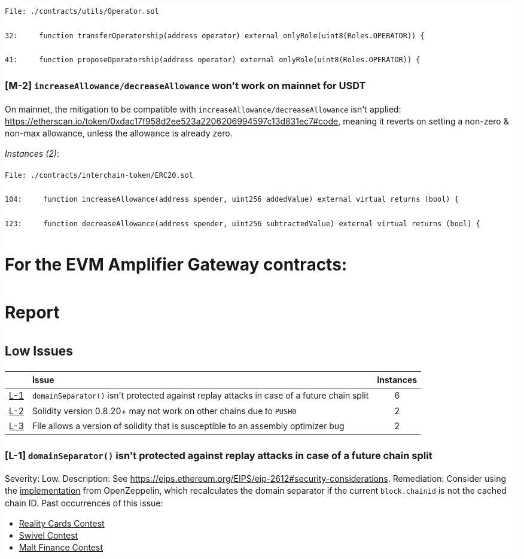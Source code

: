 ```solidity
File: ./contracts/utils/Operator.sol

32:     function transferOperatorship(address operator) external onlyRole(uint8(Roles.OPERATOR)) {

41:     function proposeOperatorship(address operator) external onlyRole(uint8(Roles.OPERATOR)) {

```

### <a name="M-2"></a>[M-2] `increaseAllowance/decreaseAllowance` won't work on mainnet for USDT
On mainnet, the mitigation to be compatible with `increaseAllowance/decreaseAllowance` isn't applied: https://etherscan.io/token/0xdac17f958d2ee523a2206206994597c13d831ec7#code, meaning it reverts on setting a non-zero & non-max allowance, unless the allowance is already zero.

*Instances (2)*:
```solidity
File: ./contracts/interchain-token/ERC20.sol

104:     function increaseAllowance(address spender, uint256 addedValue) external virtual returns (bool) {

123:     function decreaseAllowance(address spender, uint256 subtractedValue) external virtual returns (bool) {

```

# For the EVM Amplifier Gateway contracts:

# Report




## Low Issues


| |Issue|Instances|
|-|:-|:-:|
| [L-1](#L-1) | `domainSeparator()` isn't protected against replay attacks in case of a future chain split  | 6 |
| [L-2](#L-2) | Solidity version 0.8.20+ may not work on other chains due to `PUSH0` | 2 |
| [L-3](#L-3) | File allows a version of solidity that is susceptible to an assembly optimizer bug | 2 |
### <a name="L-1"></a>[L-1] `domainSeparator()` isn't protected against replay attacks in case of a future chain split 
Severity: Low.
Description: See <https://eips.ethereum.org/EIPS/eip-2612#security-considerations>.
Remediation: Consider using the [implementation](https://github.com/OpenZeppelin/openzeppelin-contracts/blob/master/contracts/utils/cryptography/EIP712.sol#L77-L90) from OpenZeppelin, which recalculates the domain separator if the current `block.chainid` is not the cached chain ID.
Past occurrences of this issue:
- [Reality Cards Contest](https://github.com/code-423n4/2021-06-realitycards-findings/issues/166)
- [Swivel Contest](https://github.com/code-423n4/2021-09-swivel-findings/issues/98)
- [Malt Finance Contest](https://github.com/code-423n4/2021-11-malt-findings/issues/349)
